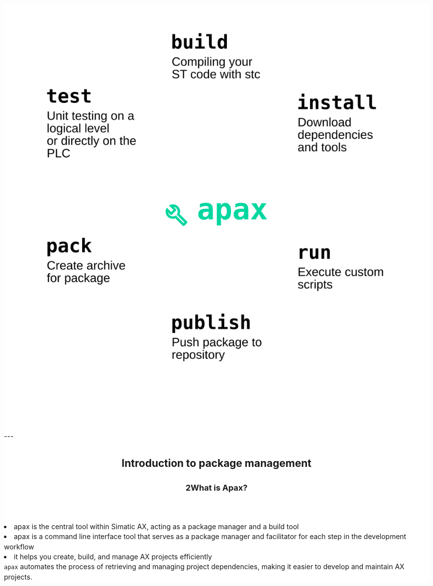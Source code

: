   </div>
  <div class="kachel2">
    <img src="img/apax_overview.svg" alt="Bild 2" style="width: 100%;">
  </div>
</div>
---

<div class="grid-slide-2x1-container">
  <div class="grid-slide-header">
    <header class="slide_header">
      <h2>Introduction to package management</h2>
      <h3>2What is Apax?</h3>
    </header>
  </div>
  <div class="kachel1">
    <li>apax is the central tool within Simatic AX, acting as a package manager and a build tool</li>
    <li>apax is a command line interface tool that serves as a package manager and facilitator for each step in the development workflow</li>
    <li>it helps you create, build, and manage AX projects efficiently</li>
    <div class="definition"><code>apax</code> automates the process of retrieving and managing project dependencies, making it easier to develop and maintain AX projects.</div>